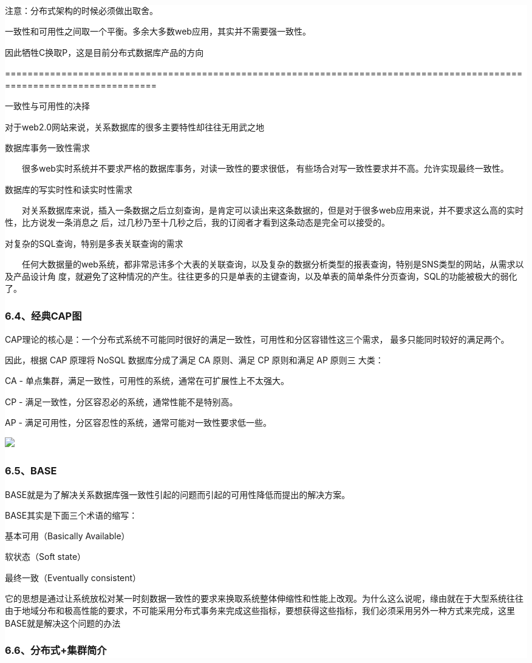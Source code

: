  注意：分布式架构的时候必须做出取舍。 

一致性和可用性之间取一个平衡。多余大多数web应用，其实并不需要强一致性。 

因此牺牲C换取P，这是目前分布式数据库产品的方向 

=======================================================================================================================

一致性与可用性的决择 

对于web2.0网站来说，关系数据库的很多主要特性却往往无用武之地 

数据库事务一致性需求 

　　很多web实时系统并不要求严格的数据库事务，对读一致性的要求很低， 有些场合对写一致性要求并不高。允许实现最终一致性。 

数据库的写实时性和读实时性需求 

　　对关系数据库来说，插入一条数据之后立刻查询，是肯定可以读出来这条数据的，但是对于很多web应用来说，并不要求这么高的实时性，比方说发一条消息之 后，过几秒乃至十几秒之后，我的订阅者才看到这条动态是完全可以接受的。 

对复杂的SQL查询，特别是多表关联查询的需求 

　　任何大数据量的web系统，都非常忌讳多个大表的关联查询，以及复杂的数据分析类型的报表查询，特别是SNS类型的网站，从需求以及产品设计角 度，就避免了这种情况的产生。往往更多的只是单表的主键查询，以及单表的简单条件分页查询，SQL的功能被极大的弱化了。 

### 6.4、经典CAP图

CAP理论的核心是：一个分布式系统不可能同时很好的满足一致性，可用性和分区容错性这三个需求， 最多只能同时较好的满足两个。 

因此，根据 CAP 原理将 NoSQL 数据库分成了满足 CA 原则、满足 CP 原则和满足 AP 原则三 大类： 

CA - 单点集群，满足一致性，可用性的系统，通常在可扩展性上不太强大。 

CP - 满足一致性，分区容忍必的系统，通常性能不是特别高。 

AP - 满足可用性，分区容忍性的系统，通常可能对一致性要求低一些。 

![](https://hexobbblog.oss-cn-beijing.aliyuncs.com/images/redis/23.png)

### 6.5、BASE

BASE就是为了解决关系数据库强一致性引起的问题而引起的可用性降低而提出的解决方案。 



BASE其实是下面三个术语的缩写： 

  基本可用（Basically Available） 

  软状态（Soft state） 

  最终一致（Eventually consistent） 



它的思想是通过让系统放松对某一时刻数据一致性的要求来换取系统整体伸缩性和性能上改观。为什么这么说呢，缘由就在于大型系统往往由于地域分布和极高性能的要求，不可能采用分布式事务来完成这些指标，要想获得这些指标，我们必须采用另外一种方式来完成，这里BASE就是解决这个问题的办法 

### 6.6、分布式+集群简介
